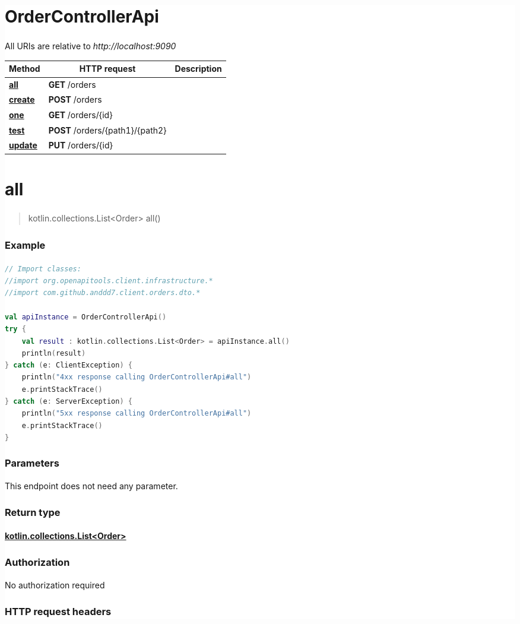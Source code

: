 # OrderControllerApi

All URIs are relative to *http://localhost:9090*

Method | HTTP request | Description
------------- | ------------- | -------------
[**all**](OrderControllerApi.md#all) | **GET** /orders | 
[**create**](OrderControllerApi.md#create) | **POST** /orders | 
[**one**](OrderControllerApi.md#one) | **GET** /orders/{id} | 
[**test**](OrderControllerApi.md#test) | **POST** /orders/{path1}/{path2} | 
[**update**](OrderControllerApi.md#update) | **PUT** /orders/{id} | 


<a name="all"></a>
# **all**
> kotlin.collections.List&lt;Order&gt; all()



### Example
```kotlin
// Import classes:
//import org.openapitools.client.infrastructure.*
//import com.github.anddd7.client.orders.dto.*

val apiInstance = OrderControllerApi()
try {
    val result : kotlin.collections.List<Order> = apiInstance.all()
    println(result)
} catch (e: ClientException) {
    println("4xx response calling OrderControllerApi#all")
    e.printStackTrace()
} catch (e: ServerException) {
    println("5xx response calling OrderControllerApi#all")
    e.printStackTrace()
}
```

### Parameters
This endpoint does not need any parameter.

### Return type

[**kotlin.collections.List&lt;Order&gt;**](Order.md)

### Authorization

No authorization required

### HTTP request headers
